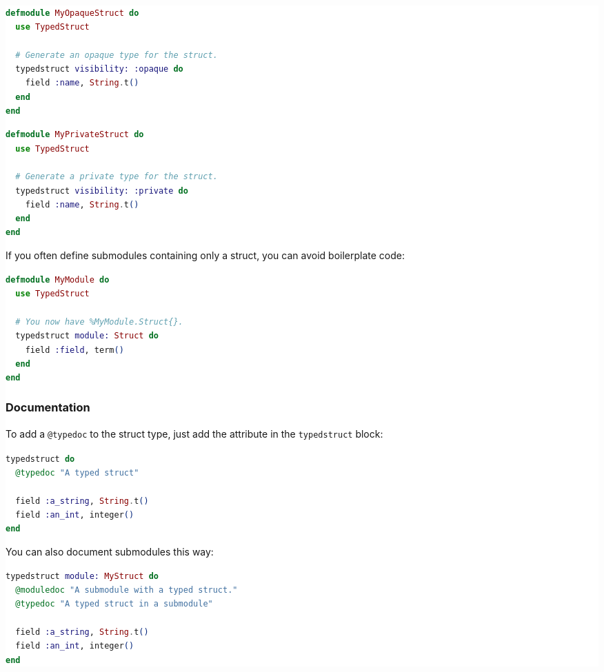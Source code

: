 ```elixir
defmodule MyOpaqueStruct do
  use TypedStruct

  # Generate an opaque type for the struct.
  typedstruct visibility: :opaque do
    field :name, String.t()
  end
end
```

```elixir
defmodule MyPrivateStruct do
  use TypedStruct

  # Generate a private type for the struct.
  typedstruct visibility: :private do
    field :name, String.t()
  end
end
```

If you often define submodules containing only a struct, you can avoid
boilerplate code:

```elixir
defmodule MyModule do
  use TypedStruct

  # You now have %MyModule.Struct{}.
  typedstruct module: Struct do
    field :field, term()
  end
end
```

### Documentation

To add a `@typedoc` to the struct type, just add the attribute in the
`typedstruct` block:

```elixir
typedstruct do
  @typedoc "A typed struct"

  field :a_string, String.t()
  field :an_int, integer()
end
```

You can also document submodules this way:

```elixir
typedstruct module: MyStruct do
  @moduledoc "A submodule with a typed struct."
  @typedoc "A typed struct in a submodule"

  field :a_string, String.t()
  field :an_int, integer()
end
```
